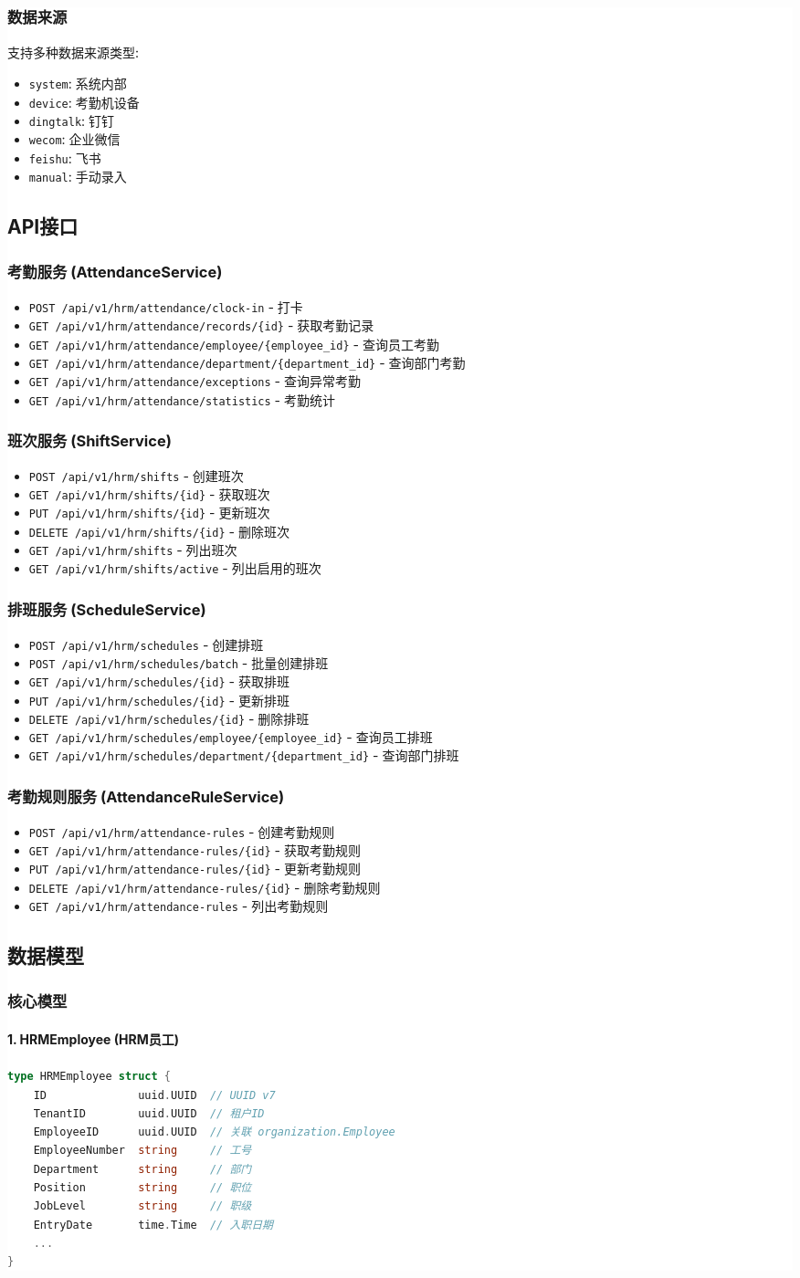 ### 数据来源
支持多种数据来源类型:
- `system`: 系统内部
- `device`: 考勤机设备
- `dingtalk`: 钉钉
- `wecom`: 企业微信
- `feishu`: 飞书
- `manual`: 手动录入

## API接口

### 考勤服务 (AttendanceService)
- `POST /api/v1/hrm/attendance/clock-in` - 打卡
- `GET /api/v1/hrm/attendance/records/{id}` - 获取考勤记录
- `GET /api/v1/hrm/attendance/employee/{employee_id}` - 查询员工考勤
- `GET /api/v1/hrm/attendance/department/{department_id}` - 查询部门考勤
- `GET /api/v1/hrm/attendance/exceptions` - 查询异常考勤
- `GET /api/v1/hrm/attendance/statistics` - 考勤统计

### 班次服务 (ShiftService)
- `POST /api/v1/hrm/shifts` - 创建班次
- `GET /api/v1/hrm/shifts/{id}` - 获取班次
- `PUT /api/v1/hrm/shifts/{id}` - 更新班次
- `DELETE /api/v1/hrm/shifts/{id}` - 删除班次
- `GET /api/v1/hrm/shifts` - 列出班次
- `GET /api/v1/hrm/shifts/active` - 列出启用的班次

### 排班服务 (ScheduleService)
- `POST /api/v1/hrm/schedules` - 创建排班
- `POST /api/v1/hrm/schedules/batch` - 批量创建排班
- `GET /api/v1/hrm/schedules/{id}` - 获取排班
- `PUT /api/v1/hrm/schedules/{id}` - 更新排班
- `DELETE /api/v1/hrm/schedules/{id}` - 删除排班
- `GET /api/v1/hrm/schedules/employee/{employee_id}` - 查询员工排班
- `GET /api/v1/hrm/schedules/department/{department_id}` - 查询部门排班

### 考勤规则服务 (AttendanceRuleService)
- `POST /api/v1/hrm/attendance-rules` - 创建考勤规则
- `GET /api/v1/hrm/attendance-rules/{id}` - 获取考勤规则
- `PUT /api/v1/hrm/attendance-rules/{id}` - 更新考勤规则
- `DELETE /api/v1/hrm/attendance-rules/{id}` - 删除考勤规则
- `GET /api/v1/hrm/attendance-rules` - 列出考勤规则

## 数据模型

### 核心模型

#### 1. HRMEmployee (HRM员工)
```go
type HRMEmployee struct {
    ID              uuid.UUID  // UUID v7
    TenantID        uuid.UUID  // 租户ID
    EmployeeID      uuid.UUID  // 关联 organization.Employee
    EmployeeNumber  string     // 工号
    Department      string     // 部门
    Position        string     // 职位
    JobLevel        string     // 职级
    EntryDate       time.Time  // 入职日期
    ...
}
```